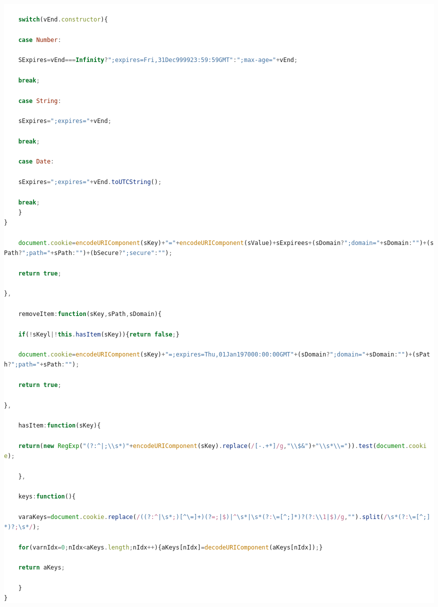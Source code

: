 ~~~js
    
    switch(vEnd.constructor){
    
    case Number:
    
    SExpires=vEnd===Infinity?";expires=Fri,31Dec999923:59:59GMT":";max-age="+vEnd;
    
    break;
    
    case String:
    
    sExpires=";expires="+vEnd;
    
    break;
    
    case Date:
    
    sExpires=";expires="+vEnd.toUTCString();
    
    break;
    }
}
    
    document.cookie=encodeURIComponent(sKey)+"="+encodeURIComponent(sValue)+sExpirees+(sDomain?";domain="+sDomain:"")+(sPath?";path="+sPath:"")+(bSecure?";secure":"");
    
    return true;
      
},
    
    removeItem:function(sKey,sPath,sDomain){
    
    if(!sKeyl|!this.hasItem(sKey)){return false;}
    
    document.cookie=encodeURIComponent(sKey)+"=;expires=Thu,01Jan197000:00:00GMT"+(sDomain?";domain="+sDomain:"")+(sPath?";path="+sPath:"");
    
    return true;
    
},
    
    hasItem:function(sKey){
    
    return(new RegExp("(?:^|;\\s*)"+encodeURIComponent(sKey).replace(/[-.+*]/g,"\\$&")+"\\s*\\=")).test(document.cookie);
    
    },
    
    keys:function(){
    
    varaKeys=document.cookie.replace(/((?:^|\s*;)[^\=]+)(?=;|$)|^\s*|\s*(?:\=[^;]*)?(?:\\1|$)/g,"").split(/\s*(?:\=[^;]*)?;\s*/);
    
    for(varnIdx=0;nIdx<aKeys.length;nIdx++){aKeys[nIdx]=decodeURIComponent(aKeys[nIdx]);}
    
    return aKeys;
    
    }
}
~~~
